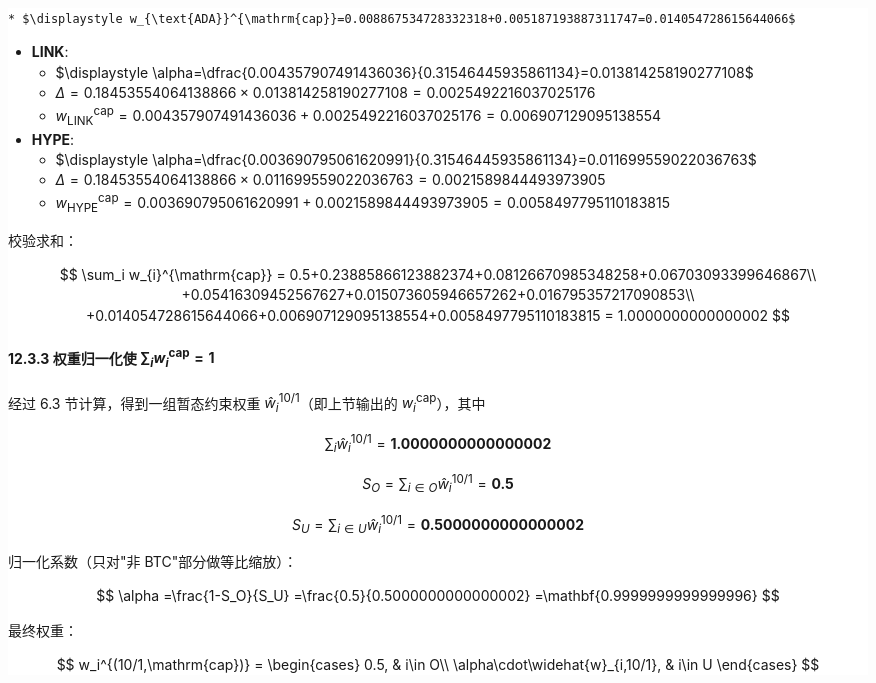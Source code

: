     * $\displaystyle w_{\text{ADA}}^{\mathrm{cap}}=0.008867534728332318+0.005187193887311747=0.014054728615644066$
* **LINK**:
    * $\displaystyle \alpha=\dfrac{0.004357907491436036}{0.31546445935861134}=0.013814258190277108$
    * $\displaystyle \Delta=0.18453554064138866\times 0.013814258190277108=0.0025492216037025176$
    * $\displaystyle w_{\text{LINK}}^{\mathrm{cap}}=0.004357907491436036+0.0025492216037025176=0.006907129095138554$
* **HYPE**:
    * $\displaystyle \alpha=\dfrac{0.003690795061620991}{0.31546445935861134}=0.011699559022036763$
    * $\displaystyle \Delta=0.18453554064138866\times 0.011699559022036763=0.0021589844493973905$
    * $\displaystyle w_{\text{HYPE}}^{\mathrm{cap}}=0.003690795061620991+0.0021589844493973905=0.0058497795110183815$

校验求和：

$$
\sum_i w_{i}^{\mathrm{cap}}
= 0.5+0.23885866123882374+0.08126670985348258+0.06703093399646867\\
+0.05416309452567627+0.015073605946657262+0.016795357217090853\\
+0.014054728615644066+0.006907129095138554+0.0058497795110183815
= 1.0000000000000002
$$

#### 12.3.3 权重归一化使 $\sum_i w_i^{\mathrm{cap}}=1$

经过 6.3 节计算，得到一组暂态约束权重 $\widehat{w}_i^{10/1}$（即上节输出的 $w_i^{\mathrm{cap}}$），其中

$$
\sum_i \widehat{w}_{i}^{10/1}=\mathbf{1.0000000000000002}
$$

$$
S_O=\sum_{i\in O}\widehat{w}_{i}^{10/1}=\mathbf{0.5}
$$

$$
S_U=\sum_{i\in U}\widehat{w}_{i}^{10/1}=\mathbf{0.5000000000000002}
$$

归一化系数（只对"非 BTC"部分做等比缩放）：

$$
\alpha
=\frac{1-S_O}{S_U}
=\frac{0.5}{0.5000000000000002}
=\mathbf{0.9999999999999996}
$$

最终权重：

$$
w_i^{(10/1,\mathrm{cap})} =
\begin{cases}
0.5, & i\in O\\
\alpha\cdot\widehat{w}_{i,10/1}, & i\in U
\end{cases}
$$
